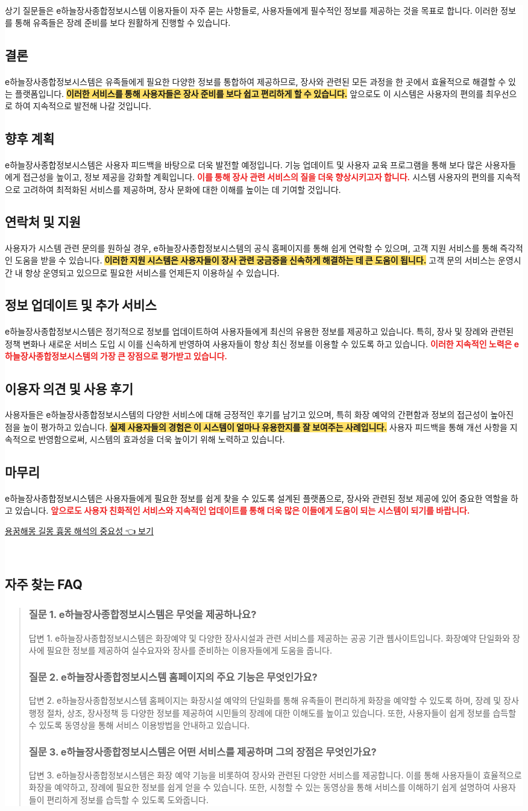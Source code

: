 <p>상기 질문들은 e하늘장사종합정보시스템 이용자들이 자주 묻는 사항들로, 사용자들에게 필수적인 정보를 제공하는 것을 목표로 합니다. 이러한 정보를 통해 유족들은 장례 준비를 보다 원활하게 진행할 수 있습니다.</p>

<h2 id='결론'>결론</h2>

<p>e하늘장사종합정보시스템은 유족들에게 필요한 다양한 정보를 통합하여 제공하므로, 장사와 관련된 모든 과정을 한 곳에서 효율적으로 해결할 수 있는 플랫폼입니다. <b><span style="background-color: #ffe066;">이러한 서비스를 통해 사용자들은 장사 준비를 보다 쉽고 편리하게 할 수 있습니다.</span></b> 앞으로도 이 시스템은 사용자의 편의를 최우선으로 하여 지속적으로 발전해 나갈 것입니다.</p>

<h2 id='향후 계획'>향후 계획</h2>

<p>e하늘장사종합정보시스템은 사용자 피드백을 바탕으로 더욱 발전할 예정입니다. 기능 업데이트 및 사용자 교육 프로그램을 통해 보다 많은 사용자들에게 접근성을 높이고, 정보 제공을 강화할 계획입니다. <b><span style="color: #ee2323;">이를 통해 장사 관련 서비스의 질을 더욱 향상시키고자 합니다.</span></b> 시스템 사용자의 편의를 지속적으로 고려하여 최적화된 서비스를 제공하며, 장사 문화에 대한 이해를 높이는 데 기여할 것입니다.</p>

<h2 id='연락처 및 지원'>연락처 및 지원</h2>

<p>사용자가 시스템 관련 문의를 원하실 경우, e하늘장사종합정보시스템의 공식 홈페이지를 통해 쉽게 연락할 수 있으며, 고객 지원 서비스를 통해 즉각적인 도움을 받을 수 있습니다. <b><span style="background-color: #ffe066;">이러한 지원 시스템은 사용자들이 장사 관련 궁금증을 신속하게 해결하는 데 큰 도움이 됩니다.</span></b> 고객 문의 서비스는 운영시간 내 항상 운영되고 있으므로 필요한 서비스를 언제든지 이용하실 수 있습니다.</p>

<h2 id='정보 업데이트 및 추가 서비스'>정보 업데이트 및 추가 서비스</h2>

<p>e하늘장사종합정보시스템은 정기적으로 정보를 업데이트하여 사용자들에게 최신의 유용한 정보를 제공하고 있습니다. 특히, 장사 및 장례와 관련된 정책 변화나 새로운 서비스 도입 시 이를 신속하게 반영하여 사용자들이 항상 최신 정보를 이용할 수 있도록 하고 있습니다. <b><span style="color: #ee2323;">이러한 지속적인 노력은 e하늘장사종합정보시스템의 가장 큰 장점으로 평가받고 있습니다.</span></b></p>

<h2 id='이용자 의견 및 사용 후기'>이용자 의견 및 사용 후기</h2>

<p>사용자들은 e하늘장사종합정보시스템의 다양한 서비스에 대해 긍정적인 후기를 남기고 있으며, 특히 화장 예약의 간편함과 정보의 접근성이 높아진 점을 높이 평가하고 있습니다. <b><span style="background-color: #ffe066;">실제 사용자들의 경험은 이 시스템이 얼마나 유용한지를 잘 보여주는 사례입니다.</span></b> 사용자 피드백을 통해 개선 사항을 지속적으로 반영함으로써, 시스템의 효과성을 더욱 높이기 위해 노력하고 있습니다.</p>

<h2 id='마무리'>마무리</h2>

<p>e하늘장사종합정보시스템은 사용자들에게 필요한 정보를 쉽게 찾을 수 있도록 설계된 플랫폼으로, 장사와 관련된 정보 제공에 있어 중요한 역할을 하고 있습니다. <b><span style="color: #ee2323;"> 앞으로도 사용자 친화적인 서비스와 지속적인 업데이트를 통해 더욱 많은 이들에게 도움이 되는 시스템이 되기를 바랍니다.</span></b></p>


<p><a class="click-button" title="용꿈해몽 길몽 흉몽 해석의 중요성" href="https://adkhouse.github.io/posts/%EC%9A%A9%EA%BF%88%ED%95%B4%EB%AA%BD-%EA%B8%B8%EB%AA%BD-%ED%9D%89%EB%AA%BD-%ED%95%B4%EC%84%9D%EC%9D%98-%EC%A4%91%EC%9A%94%EC%84%B1/" rel="dofollow">용꿈해몽 길몽 흉몽 해석의 중요성 👈 보기</a></p><br>
<h2 id='자주_찾는_FAQ'>자주 찾는 FAQ</h2>
<div itemscope="" itemtype="https://schema.org/FAQPage">
<blockquote>
<div itemscope="" itemprop="mainEntity" itemtype="https://schema.org/Question">
<h3 itemprop="name">질문 1. e하늘장사종합정보시스템은 무엇을 제공하나요?</h3>
<div itemscope="" itemprop="acceptedAnswer" itemtype="https://schema.org/Answer">
<span itemprop="text">
<p>답변 1. e하늘장사종합정보시스템은 화장예약 및 다양한 장사시설과 관련 서비스를 제공하는 공공 기관 웹사이트입니다. 화장예약 단일화와 장사에 필요한 정보를 제공하여 실수요자와 장사를 준비하는 이용자들에게 도움을 줍니다.</p>
</span>
</div>
</div>
<div itemscope="" itemprop="mainEntity" itemtype="https://schema.org/Question">
<h3 itemprop="name">질문 2. e하늘장사종합정보시스템 홈페이지의 주요 기능은 무엇인가요?</h3>
<div itemscope="" itemprop="acceptedAnswer" itemtype="https://schema.org/Answer">
<span itemprop="text">
<p>답변 2. e하늘장사종합정보시스템 홈페이지는 화장시설 예약의 단일화를 통해 유족들이 편리하게 화장을 예약할 수 있도록 하며, 장례 및 장사 행정 절차, 상조, 장사정책 등 다양한 정보를 제공하여 시민들의 장례에 대한 이해도를 높이고 있습니다. 또한, 사용자들이 쉽게 정보를 습득할 수 있도록 동영상을 통해 서비스 이용방법을 안내하고 있습니다.</p>
</span>
</div>
</div>
<div itemscope="" itemprop="mainEntity" itemtype="https://schema.org/Question">
<h3 itemprop="name">질문 3. e하늘장사종합정보시스템은 어떤 서비스를 제공하며 그의 장점은 무엇인가요?</h3>
<div itemscope="" itemprop="acceptedAnswer" itemtype="https://schema.org/Answer">
<span itemprop="text">
<p>답변 3. e하늘장사종합정보시스템은 화장 예약 기능을 비롯하여 장사와 관련된 다양한 서비스를 제공합니다. 이를 통해 사용자들이 효율적으로 화장을 예약하고, 장례에 필요한 정보를 쉽게 얻을 수 있습니다. 또한, 시청할 수 있는 동영상을 통해 서비스를 이해하기 쉽게 설명하여 사용자들이 편리하게 정보를 습득할 수 있도록 도와줍니다.</p>